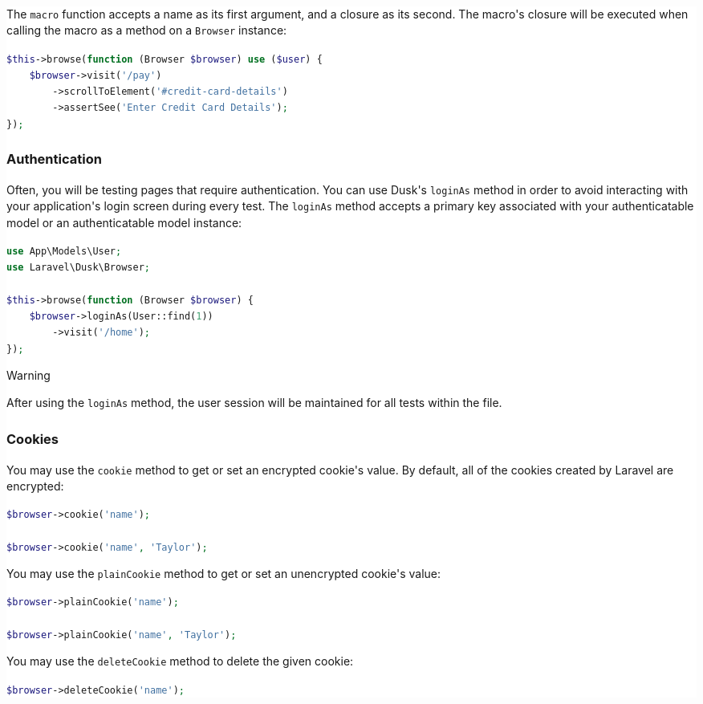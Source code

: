 The `macro` function accepts a name as its first argument, and a closure as its second. The macro's closure will be executed when calling the macro as a method on a `Browser` instance:

```php
$this->browse(function (Browser $browser) use ($user) {
    $browser->visit('/pay')
        ->scrollToElement('#credit-card-details')
        ->assertSee('Enter Credit Card Details');
});
```

<a name="authentication"></a>
### Authentication

Often, you will be testing pages that require authentication. You can use Dusk's `loginAs` method in order to avoid interacting with your application's login screen during every test. The `loginAs` method accepts a primary key associated with your authenticatable model or an authenticatable model instance:

```php
use App\Models\User;
use Laravel\Dusk\Browser;

$this->browse(function (Browser $browser) {
    $browser->loginAs(User::find(1))
        ->visit('/home');
});
```

> [!WARNING]
> After using the `loginAs` method, the user session will be maintained for all tests within the file.

<a name="cookies"></a>
### Cookies

You may use the `cookie` method to get or set an encrypted cookie's value. By default, all of the cookies created by Laravel are encrypted:

```php
$browser->cookie('name');

$browser->cookie('name', 'Taylor');
```

You may use the `plainCookie` method to get or set an unencrypted cookie's value:

```php
$browser->plainCookie('name');

$browser->plainCookie('name', 'Taylor');
```

You may use the `deleteCookie` method to delete the given cookie:

```php
$browser->deleteCookie('name');
```
